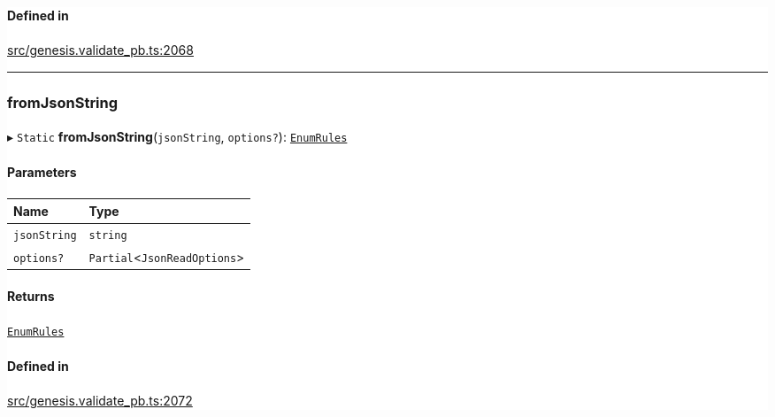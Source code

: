 #### Defined in

[src/genesis.validate_pb.ts:2068](https://github.com/Unaxiom/genesis-ts-sdk/blob/a265138/src/genesis.validate_pb.ts#L2068)

___

### fromJsonString

▸ `Static` **fromJsonString**(`jsonString`, `options?`): [`EnumRules`](EnumRules.md)

#### Parameters

| Name | Type |
| :------ | :------ |
| `jsonString` | `string` |
| `options?` | `Partial`<`JsonReadOptions`\> |

#### Returns

[`EnumRules`](EnumRules.md)

#### Defined in

[src/genesis.validate_pb.ts:2072](https://github.com/Unaxiom/genesis-ts-sdk/blob/a265138/src/genesis.validate_pb.ts#L2072)

